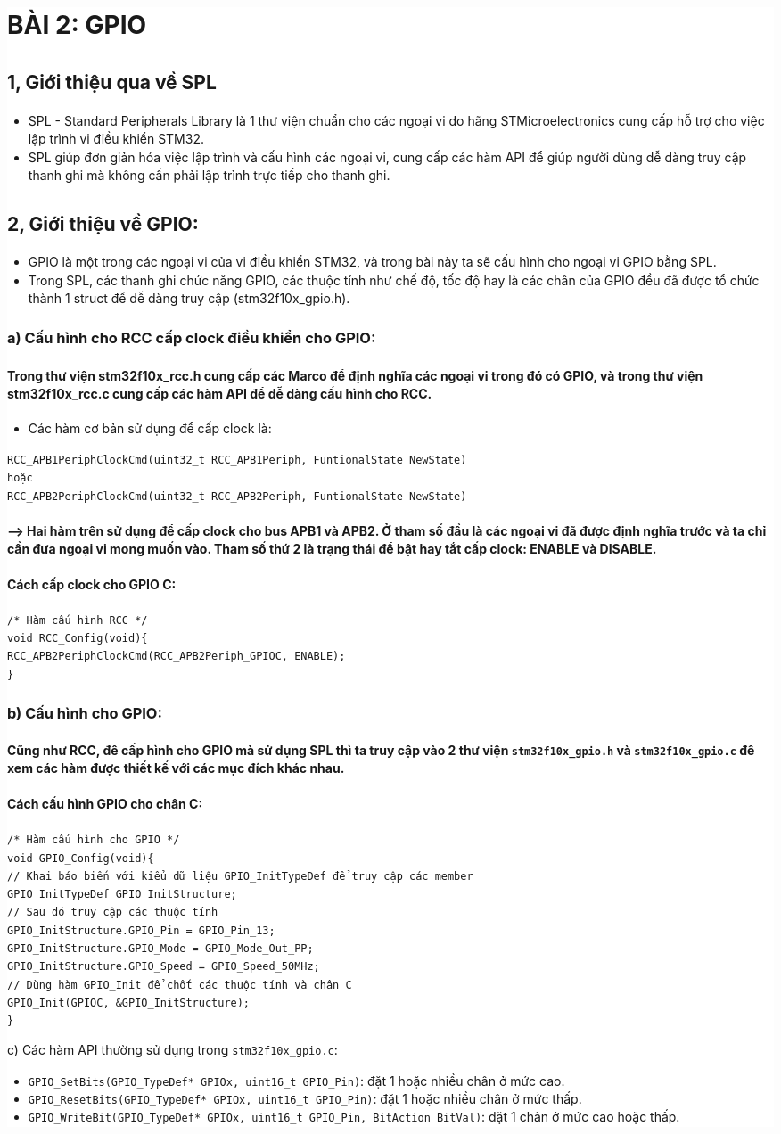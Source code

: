 # BÀI 2: GPIO

## 1, Giới thiệu qua về SPL
- SPL - Standard Peripherals Library là 1 thư viện chuẩn cho các ngoại vi do hãng STMicroelectronics cung cấp hỗ trợ cho việc lập trình vi điều khiển STM32. 
- SPL giúp đơn giản hóa việc lập trình và cấu hình các ngoại vi, cung cấp các hàm API để giúp người dùng dễ dàng truy cập thanh ghi mà không cần phải lập trình trực tiếp cho thanh ghi.
## 2, Giới thiệu về GPIO:
- GPIO là một trong các ngoại vi của vi điều khiển STM32, và trong bài này ta sẽ cấu hình cho ngoại vi GPIO bằng SPL.
- Trong SPL, các thanh ghi chức năng GPIO, các thuộc tính như chế độ, tốc độ hay là các chân của GPIO đều đã được tổ chức thành 1 struct để dễ dàng truy cập (stm32f10x_gpio.h).
### a) Cấu hình cho RCC cấp clock điều khiển cho GPIO:
#### Trong thư viện  stm32f10x_rcc.h cung cấp các Marco để định nghĩa các ngoại vi trong đó có GPIO, và trong thư viện stm32f10x_rcc.c cung cấp các hàm API để dễ dàng cấu hình cho RCC.
- Các hàm cơ bản sử dụng để cấp clock là:
```
RCC_APB1PeriphClockCmd(uint32_t RCC_APB1Periph, FuntionalState NewState)
hoặc
RCC_APB2PeriphClockCmd(uint32_t RCC_APB2Periph, FuntionalState NewState)
```
#### --> Hai hàm trên sử dụng để cấp clock cho bus APB1 và APB2. Ở tham số đầu là các ngoại vi đã được định nghĩa trước và ta chỉ cần đưa ngoại vi mong muốn vào. Tham số thứ 2 là trạng thái để bật hay tắt cấp clock: ENABLE và DISABLE.
#### Cách cấp clock cho GPIO C:
```
/* Hàm cấu hình RCC */
void RCC_Config(void){
RCC_APB2PeriphClockCmd(RCC_APB2Periph_GPIOC, ENABLE);
}
```
### b) Cấu hình cho GPIO:
#### Cũng như RCC, để cấp hình cho GPIO mà sử dụng SPL thì ta truy cập vào 2 thư viện `stm32f10x_gpio.h` và `stm32f10x_gpio.c` để xem các hàm được thiết kế với các mục đích khác nhau.
#### Cách cấu hình GPIO cho chân C:
```
/* Hàm cấu hình cho GPIO */
void GPIO_Config(void){
// Khai báo biến với kiểu dữ liệu GPIO_InitTypeDef để truy cập các member
GPIO_InitTypeDef GPIO_InitStructure;
// Sau đó truy cập các thuộc tính
GPIO_InitStructure.GPIO_Pin = GPIO_Pin_13;
GPIO_InitStructure.GPIO_Mode = GPIO_Mode_Out_PP;
GPIO_InitStructure.GPIO_Speed = GPIO_Speed_50MHz;
// Dùng hàm GPIO_Init để chốt các thuộc tính và chân C
GPIO_Init(GPIOC, &GPIO_InitStructure);
}
```
c) Các hàm API thường sử dụng trong `stm32f10x_gpio.c`:
- `GPIO_SetBits(GPIO_TypeDef* GPIOx, uint16_t GPIO_Pin)`: đặt 1 hoặc nhiều chân ở mức cao.
- `GPIO_ResetBits(GPIO_TypeDef* GPIOx, uint16_t GPIO_Pin)`: đặt 1 hoặc nhiều chân ở mức thấp.
- `GPIO_WriteBit(GPIO_TypeDef* GPIOx, uint16_t GPIO_Pin, BitAction BitVal)`: đặt 1 chân  ở mức cao hoặc thấp.